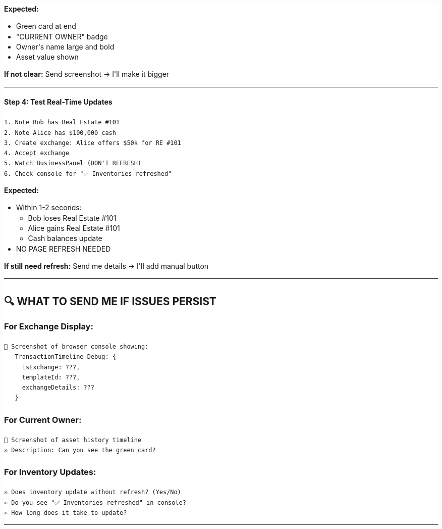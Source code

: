 **Expected:**
- Green card at end
- "CURRENT OWNER" badge
- Owner's name large and bold
- Asset value shown

**If not clear:** Send screenshot → I'll make it bigger

---

#### Step 4: Test Real-Time Updates
```
1. Note Bob has Real Estate #101
2. Note Alice has $100,000 cash
3. Create exchange: Alice offers $50k for RE #101
4. Accept exchange
5. Watch BusinessPanel (DON'T REFRESH)
6. Check console for "✅ Inventories refreshed"
```

**Expected:**
- Within 1-2 seconds:
  - Bob loses Real Estate #101
  - Alice gains Real Estate #101
  - Cash balances update
- NO PAGE REFRESH NEEDED

**If still need refresh:** Send me details → I'll add manual button

---

## 🔍 WHAT TO SEND ME IF ISSUES PERSIST

### For Exchange Display:
```
📸 Screenshot of browser console showing:
   TransactionTimeline Debug: {
     isExchange: ???,
     templateId: ???,
     exchangeDetails: ???
   }
```

### For Current Owner:
```
📸 Screenshot of asset history timeline
✍️ Description: Can you see the green card?
```

### For Inventory Updates:
```
✍️ Does inventory update without refresh? (Yes/No)
✍️ Do you see "✅ Inventories refreshed" in console?
✍️ How long does it take to update?
```

---